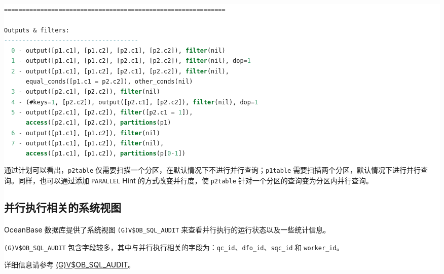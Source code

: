```sql
=============================================================

Outputs & filters:
-------------------------------------
  0 - output([p1.c1], [p1.c2], [p2.c1], [p2.c2]), filter(nil)
  1 - output([p1.c1], [p1.c2], [p2.c1], [p2.c2]), filter(nil), dop=1
  2 - output([p1.c1], [p1.c2], [p2.c1], [p2.c2]), filter(nil),
      equal_conds([p1.c1 = p2.c2]), other_conds(nil)
  3 - output([p2.c1], [p2.c2]), filter(nil)
  4 - (#keys=1, [p2.c2]), output([p2.c1], [p2.c2]), filter(nil), dop=1
  5 - output([p2.c1], [p2.c2]), filter([p2.c1 = 1]),
      access([p2.c1], [p2.c2]), partitions(p1)
  6 - output([p1.c1], [p1.c2]), filter(nil)
  7 - output([p1.c1], [p1.c2]), filter(nil),
      access([p1.c1], [p1.c2]), partitions(p[0-1])
```

通过计划可以看出，`p2table` 仅需要扫描一个分区，在默认情况下不进行并行查询；`p1table` 需要扫描两个分区，默认情况下进行并行查询。同样，也可以通过添加 `PARALLEL` Hint 的方式改变并行度，使 `p2table` 针对一个分区的查询变为分区内并行查询。

## 并行执行相关的系统视图

OceanBase 数据库提供了系统视图 `(G)V$OB_SQL_AUDIT` 来查看并行执行的运行状态以及一些统计信息。

`(G)V$OB_SQL_AUDIT` 包含字段较多，其中与并行执行相关的字段为：`qc_id`、`dfo_id`、`sqc_id` 和 `worker_id`。

详细信息请参考 [(G)V$OB_SQL_AUDIT](../../../5.system-reference/4.system-view-of-mysql-mode/3.performance-view-of-mysql-mode/22.gv-sql_audit-of-mysql-mode.md)。
